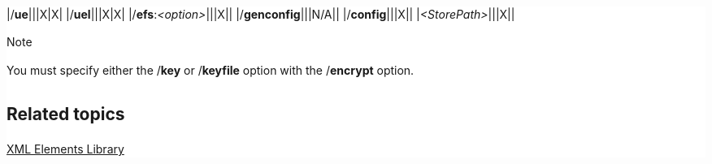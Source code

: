 |/**ue**|||X|X|
|/**uel**|||X|X|
|/**efs**:*&lt;option&gt;*|||X||
|/**genconfig**|||N/A||
|/**config**|||X||
|*&lt;StorePath&gt;*|||X||

> [!NOTE] 
> You must specify either the /**key** or /**keyfile** option with the /**encrypt** option.

## Related topics

[XML Elements Library](usmt-xml-elements-library.md)
